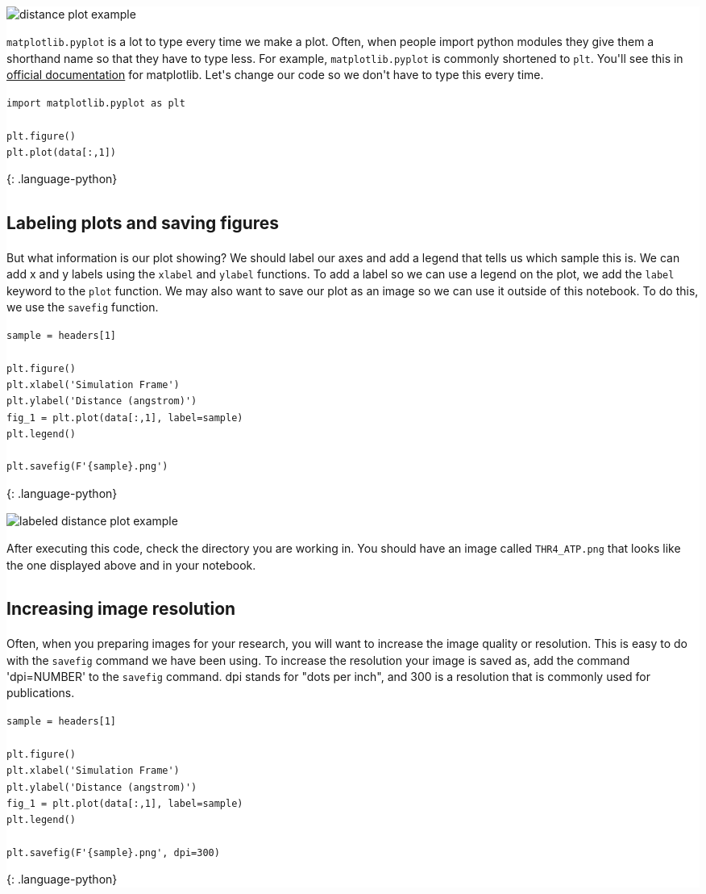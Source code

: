 <img src="../fig/plotting_firstplot.png" title="distance plot example" style="display: block; margin: auto;" />

`matplotlib.pyplot` is a lot to type every time we make a plot. Often, when people import python modules they give them a shorthand name so that they have to type less. For example, `matplotlib.pyplot` is commonly shortened to `plt`. You'll see this in <a href='https://matplotlib.org/gallery/lines_bars_and_markers/bar_stacked.html#sphx-glr-gallery-lines-bars-and-markers-bar-stacked-py'>official documentation</a> for matplotlib. Let's change our code so we don't have to type this every time.
```
import matplotlib.pyplot as plt

plt.figure()
plt.plot(data[:,1])
```
{: .language-python}


## Labeling plots and saving figures

But what information is our plot showing? We should label our axes and add a legend that tells us which sample this is. We can add x and y labels using the `xlabel` and `ylabel` functions. To add a label so we can use a legend on the plot, we add the `label` keyword to the `plot` function. We may also want to save our plot as an image so we can use it outside of this notebook. To do this, we use the `savefig` function.


```
sample = headers[1]

plt.figure()
plt.xlabel('Simulation Frame')
plt.ylabel('Distance (angstrom)')
fig_1 = plt.plot(data[:,1], label=sample)
plt.legend()

plt.savefig(F'{sample}.png')
```
{: .language-python}

<img src="../fig/plotting_labeled.png" title="labeled distance plot example" style="display: block; margin: auto;" />

After executing this code, check the directory you are working in. You should have an image called `THR4_ATP.png` that looks like the one displayed above and in your notebook.

## Increasing image resolution

Often, when you preparing images for your research, you will want to increase the image quality or resolution. This is easy to do with the `savefig` command we have been using. To increase the resolution your image is saved as, add the command 'dpi=NUMBER' to the `savefig` command. dpi stands for "dots per inch", and 300 is a resolution that is commonly used for publications.

~~~
sample = headers[1]

plt.figure()
plt.xlabel('Simulation Frame')
plt.ylabel('Distance (angstrom)')
fig_1 = plt.plot(data[:,1], label=sample)
plt.legend()

plt.savefig(F'{sample}.png', dpi=300)
~~~
{: .language-python}
